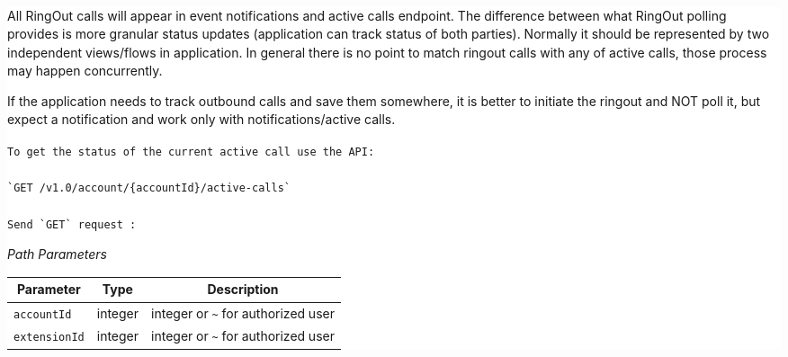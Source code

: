 All RingOut calls will appear in event notifications and active calls endpoint. The difference between what RingOut polling provides is more granular status updates (application can track status of both parties). Normally it should be represented by two independent views/flows in application. In general there is no point to match ringout calls with any of active calls, those process may happen concurrently.

If the application needs to track outbound calls and save them somewhere, it is better to initiate the ringout and NOT poll it, but expect a notification and work only with notifications/active calls.

    To get the status of the current active call use the API:

    `GET /v1.0/account/{accountId}/active-calls`

    Send `GET` request :

*Path Parameters*

| Parameter | Type | Description |
|-----------|------|-------------|
| `accountId` | integer | integer or `~` for authorized user |
| `extensionId` | integer | integer or `~` for authorized user |


    

